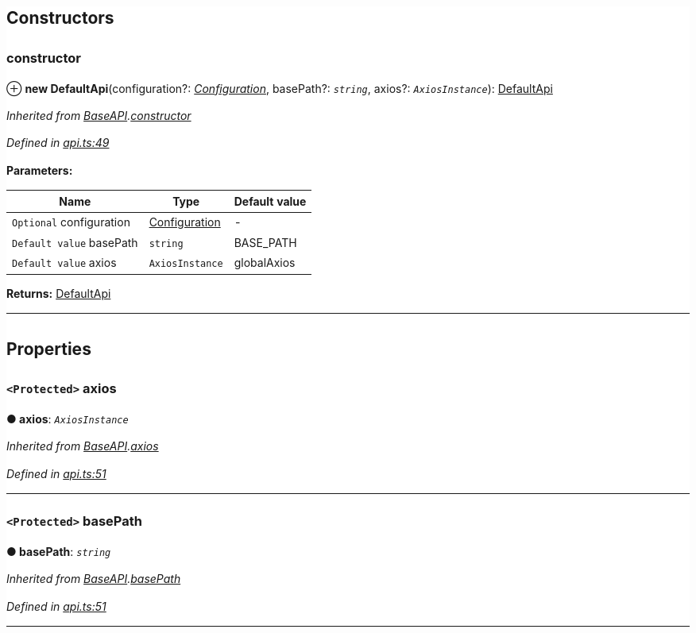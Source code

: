
## Constructors

<a id="constructor"></a>

###  constructor

⊕ **new DefaultApi**(configuration?: *[Configuration](configuration.md)*, basePath?: *`string`*, axios?: *`AxiosInstance`*): [DefaultApi](defaultapi.md)

*Inherited from [BaseAPI](baseapi.md).[constructor](baseapi.md#constructor)*

*Defined in [api.ts:49](https://github.com/RedHatInsights/javascript-clients/blob/master/packages/sources/api.ts#L49)*

**Parameters:**

| Name | Type | Default value |
| ------ | ------ | ------ |
| `Optional` configuration | [Configuration](configuration.md) | - |
| `Default value` basePath | `string` |  BASE_PATH |
| `Default value` axios | `AxiosInstance` |  globalAxios |

**Returns:** [DefaultApi](defaultapi.md)

___

## Properties

<a id="axios"></a>

### `<Protected>` axios

**● axios**: *`AxiosInstance`*

*Inherited from [BaseAPI](baseapi.md).[axios](baseapi.md#axios)*

*Defined in [api.ts:51](https://github.com/RedHatInsights/javascript-clients/blob/master/packages/sources/api.ts#L51)*

___
<a id="basepath"></a>

### `<Protected>` basePath

**● basePath**: *`string`*

*Inherited from [BaseAPI](baseapi.md).[basePath](baseapi.md#basepath)*

*Defined in [api.ts:51](https://github.com/RedHatInsights/javascript-clients/blob/master/packages/sources/api.ts#L51)*

___
<a id="configuration"></a>
